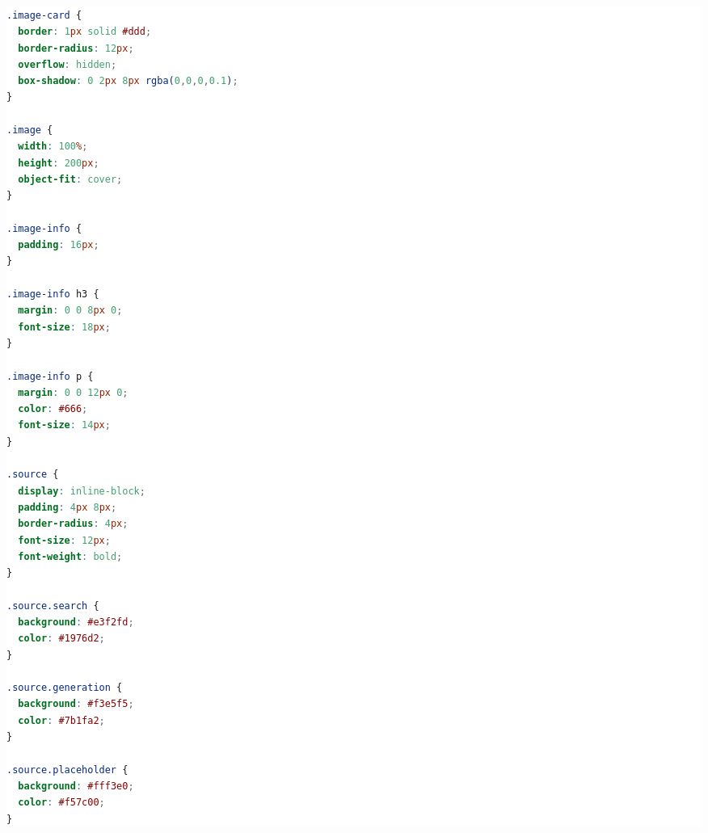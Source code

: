 ```css
.image-card {
  border: 1px solid #ddd;
  border-radius: 12px;
  overflow: hidden;
  box-shadow: 0 2px 8px rgba(0,0,0,0.1);
}

.image {
  width: 100%;
  height: 200px;
  object-fit: cover;
}

.image-info {
  padding: 16px;
}

.image-info h3 {
  margin: 0 0 8px 0;
  font-size: 18px;
}

.image-info p {
  margin: 0 0 12px 0;
  color: #666;
  font-size: 14px;
}

.source {
  display: inline-block;
  padding: 4px 8px;
  border-radius: 4px;
  font-size: 12px;
  font-weight: bold;
}

.source.search {
  background: #e3f2fd;
  color: #1976d2;
}

.source.generation {
  background: #f3e5f5;
  color: #7b1fa2;
}

.source.placeholder {
  background: #fff3e0;
  color: #f57c00;
}
```
